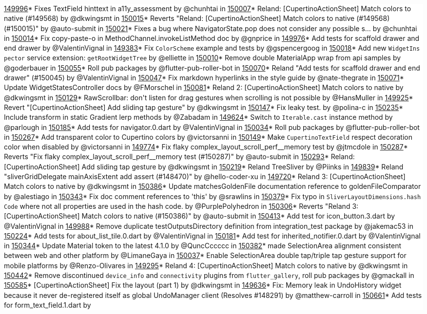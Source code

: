 [149996](https://github.com/flutter/flutter/pull/149996)* Fixes TextField hinttext in a11y\_assessment by @chunhtai in [150007](https://github.com/flutter/flutter/pull/150007)* Reland: [CupertinoActionSheet] Match colors to native (#149568) by @dkwingsmt in [150015](https://github.com/flutter/flutter/pull/150015)* Reverts "Reland: [CupertinoActionSheet] Match colors to native (#149568) (#150015)" by @auto-submit in [150021](https://github.com/flutter/flutter/pull/150021)* Fixes a bug where NavigatorState.pop does not consider any possible s… by @chunhtai in [150014](https://github.com/flutter/flutter/pull/150014)* Fix copy-paste-o in MethodChannel.invokeListMethod doc by @gnprice in [149976](https://github.com/flutter/flutter/pull/149976)* Add tests for scaffold drawer and end drawer by @ValentinVignal in [149383](https://github.com/flutter/flutter/pull/149383)* Fix `ColorScheme` example and tests by @gspencergoog in [150018](https://github.com/flutter/flutter/pull/150018)* Add new `WidgetInspector` service extension: `getRootWidgetTree` by @elliette in [150010](https://github.com/flutter/flutter/pull/150010)* Remove double MaterialApp wrap from api samples by @goderbauer in [150055](https://github.com/flutter/flutter/pull/150055)* Roll pub packages by @flutter-pub-roller-bot in [150070](https://github.com/flutter/flutter/pull/150070)* Reland "Add tests for scaffold drawer and end drawer" (#150045) by @ValentinVignal in [150047](https://github.com/flutter/flutter/pull/150047)* Fix markdown hyperlinks in the style guide by @nate-thegrate in [150071](https://github.com/flutter/flutter/pull/150071)* Update WidgetStatesController docs by @FMorschel in [150081](https://github.com/flutter/flutter/pull/150081)* Reland 2: [CupertinoActionSheet] Match colors to native by @dkwingsmt in [150129](https://github.com/flutter/flutter/pull/150129)* RawScrollbar: don't listen for drag gestures when scrolling is not possible by @HansMuller in [149925](https://github.com/flutter/flutter/pull/149925)* Revert "[CupertinoActionSheet] Add sliding tap gesture" by @dkwingsmt in [150147](https://github.com/flutter/flutter/pull/150147)* Fix leaky test. by @polina-c in [150235](https://github.com/flutter/flutter/pull/150235)* Include transform in static Gradient lerp methods by @Zabadam in [149624](https://github.com/flutter/flutter/pull/149624)* Switch to `Iterable.cast` instance method by @parlough in [150185](https://github.com/flutter/flutter/pull/150185)* Add tests for navigator.0.dart by @ValentinVignal in [150034](https://github.com/flutter/flutter/pull/150034)* Roll pub packages by @flutter-pub-roller-bot in [150267](https://github.com/flutter/flutter/pull/150267)* Add transparent color to Cupertino colors by @victorsanni in [150149](https://github.com/flutter/flutter/pull/150149)* Make `CupertinoTextField` respect decoration color when disabled by @victorsanni in [149774](https://github.com/flutter/flutter/pull/149774)* Fix flaky complex\_layout\_scroll\_perf\_\_memory test by @jtmcdole in [150287](https://github.com/flutter/flutter/pull/150287)* Reverts "Fix flaky complex\_layout\_scroll\_perf\_\_memory test (#150287)" by @auto-submit in [150293](https://github.com/flutter/flutter/pull/150293)* Reland: [CupertinoActionSheet] Add sliding tap gesture by @dkwingsmt in [150219](https://github.com/flutter/flutter/pull/150219)* Reland TreeSliver by @Piinks in [149839](https://github.com/flutter/flutter/pull/149839)* Reland "sliverGridDelegate mainAxisExtent add assert (#148470)" by @hello-coder-xu in [149720](https://github.com/flutter/flutter/pull/149720)* Reland 3: [CupertinoActionSheet] Match colors to native by @dkwingsmt in [150386](https://github.com/flutter/flutter/pull/150386)* Update matchesGoldenFile documentation reference to goldenFileComparator by @alestiago in [150343](https://github.com/flutter/flutter/pull/150343)* Fix doc comment references to 'this' by @srawlins in [150379](https://github.com/flutter/flutter/pull/150379)* Fix typo in `SliverLayoutDimensions.hashCode` where not all properties are used in the hash code. by @PurplePolyhedron in [150306](https://github.com/flutter/flutter/pull/150306)* Reverts "Reland 3: [CupertinoActionSheet] Match colors to native (#150386)" by @auto-submit in [150413](https://github.com/flutter/flutter/pull/150413)* Add test for icon\_button.3.dart by @ValentinVignal in [149988](https://github.com/flutter/flutter/pull/149988)* Remove duplicate testOutputsDirectory definition from integration\_test package by @jakemac53 in [150224](https://github.com/flutter/flutter/pull/150224)* Add tests for about\_list\_tile.0.dart by @ValentinVignal in [150181](https://github.com/flutter/flutter/pull/150181)* Add test for inherited\_notifier.0.dart by @ValentinVignal in [150344](https://github.com/flutter/flutter/pull/150344)* Update Material token to the latest 4.1.0 by @QuncCccccc in [150382](https://github.com/flutter/flutter/pull/150382)* made SelectionArea alignment consistent between web and other platform by @LimaneGaya in [150037](https://github.com/flutter/flutter/pull/150037)* Enable SelectionArea double tap/triple tap gesture support for mobile platforms by @Renzo-Olivares in [149295](https://github.com/flutter/flutter/pull/149295)* Reland 4: [CupertinoActionSheet] Match colors to native by @dkwingsmt in [150442](https://github.com/flutter/flutter/pull/150442)* Remove discontinued `device_info` and `connectivity` plugins from `flutter_gallery`, roll pub packages by @gmackall in [150585](https://github.com/flutter/flutter/pull/150585)* [CupertinoActionSheet] Fix the layout (part 1) by @dkwingsmt in [149636](https://github.com/flutter/flutter/pull/149636)* Fix: Memory leak in UndoHistory widget because it never de-registered itself as global UndoManager client (Resolves #148291) by @matthew-carroll in [150661](https://github.com/flutter/flutter/pull/150661)* Add tests for form\_text\_field.1.dart by